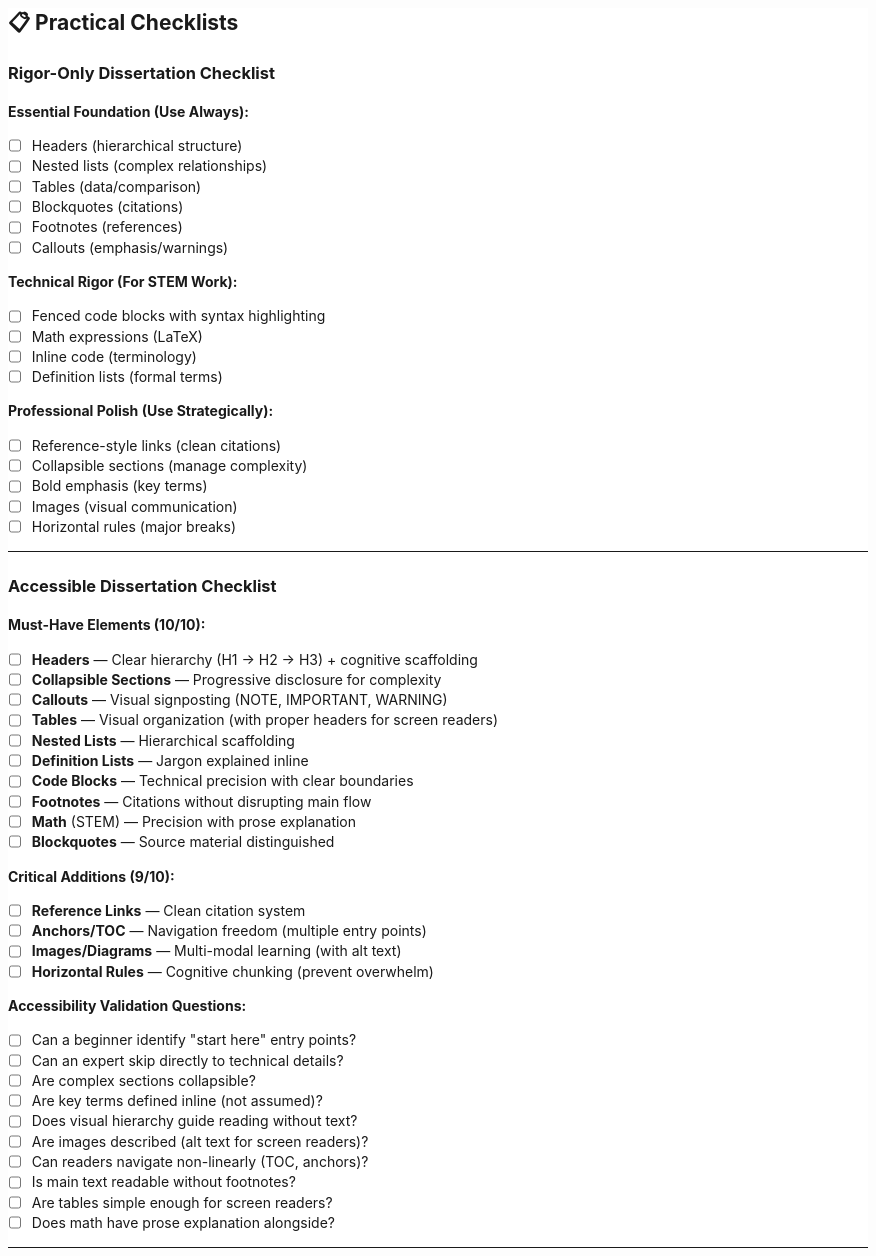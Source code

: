 
## 📋 Practical Checklists

### Rigor-Only Dissertation Checklist

**Essential Foundation (Use Always):**
- [ ] Headers (hierarchical structure)
- [ ] Nested lists (complex relationships)
- [ ] Tables (data/comparison)
- [ ] Blockquotes (citations)
- [ ] Footnotes (references)
- [ ] Callouts (emphasis/warnings)

**Technical Rigor (For STEM Work):**
- [ ] Fenced code blocks with syntax highlighting
- [ ] Math expressions (LaTeX)
- [ ] Inline code (terminology)
- [ ] Definition lists (formal terms)

**Professional Polish (Use Strategically):**
- [ ] Reference-style links (clean citations)
- [ ] Collapsible sections (manage complexity)
- [ ] Bold emphasis (key terms)
- [ ] Images (visual communication)
- [ ] Horizontal rules (major breaks)

---

### Accessible Dissertation Checklist

**Must-Have Elements (10/10):**
- [ ] **Headers** — Clear hierarchy (H1 → H2 → H3) + cognitive scaffolding
- [ ] **Collapsible Sections** — Progressive disclosure for complexity
- [ ] **Callouts** — Visual signposting (NOTE, IMPORTANT, WARNING)
- [ ] **Tables** — Visual organization (with proper headers for screen readers)
- [ ] **Nested Lists** — Hierarchical scaffolding
- [ ] **Definition Lists** — Jargon explained inline
- [ ] **Code Blocks** — Technical precision with clear boundaries
- [ ] **Footnotes** — Citations without disrupting main flow
- [ ] **Math** (STEM) — Precision with prose explanation
- [ ] **Blockquotes** — Source material distinguished

**Critical Additions (9/10):**
- [ ] **Reference Links** — Clean citation system
- [ ] **Anchors/TOC** — Navigation freedom (multiple entry points)
- [ ] **Images/Diagrams** — Multi-modal learning (with alt text)
- [ ] **Horizontal Rules** — Cognitive chunking (prevent overwhelm)

**Accessibility Validation Questions:**
- [ ] Can a beginner identify "start here" entry points?
- [ ] Can an expert skip directly to technical details?
- [ ] Are complex sections collapsible?
- [ ] Are key terms defined inline (not assumed)?
- [ ] Does visual hierarchy guide reading without text?
- [ ] Are images described (alt text for screen readers)?
- [ ] Can readers navigate non-linearly (TOC, anchors)?
- [ ] Is main text readable without footnotes?
- [ ] Are tables simple enough for screen readers?
- [ ] Does math have prose explanation alongside?

---